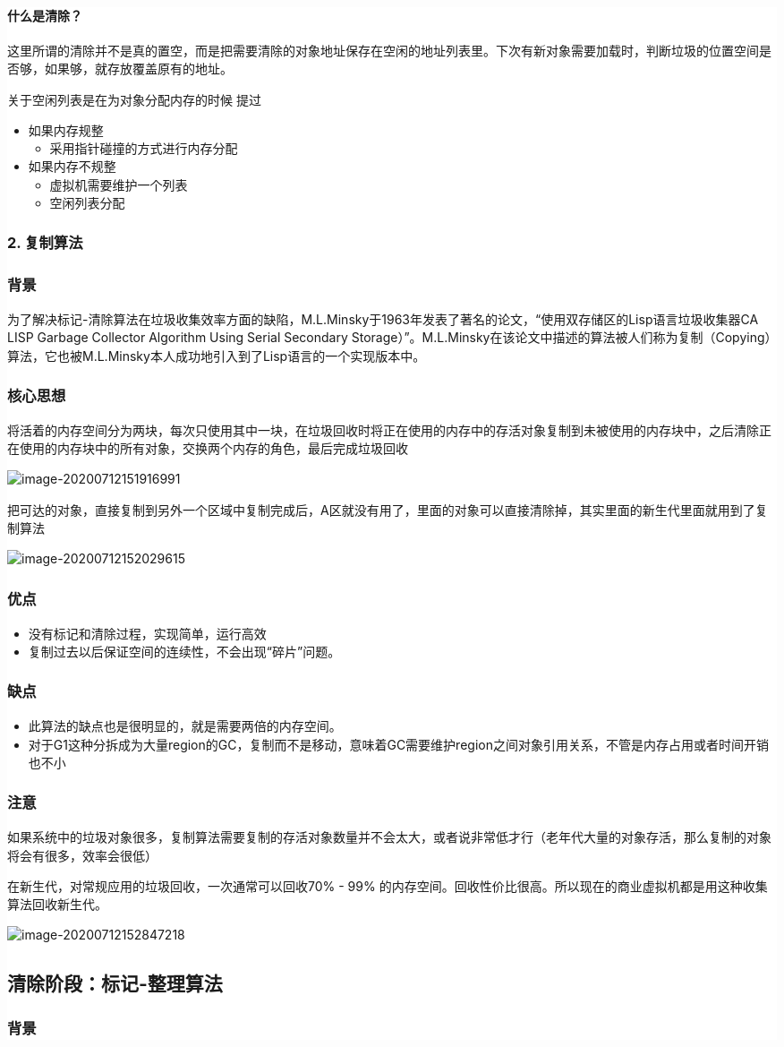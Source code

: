 

#### 什么是清除？

这里所谓的清除并不是真的置空，而是把需要清除的对象地址保存在空闲的地址列表里。下次有新对象需要加载时，判断垃圾的位置空间是否够，如果够，就存放覆盖原有的地址。

关于空闲列表是在为对象分配内存的时候 提过

- 如果内存规整
  - 采用指针碰撞的方式进行内存分配
- 如果内存不规整
  - 虚拟机需要维护一个列表
  - 空闲列表分配



### 2. 复制算法

### 背景

为了解决标记-清除算法在垃圾收集效率方面的缺陷，M.L.Minsky于1963年发表了著名的论文，“使用双存储区的Lisp语言垃圾收集器CA LISP Garbage Collector Algorithm Using Serial Secondary Storage）”。M.L.Minsky在该论文中描述的算法被人们称为复制（Copying）算法，它也被M.L.Minsky本人成功地引入到了Lisp语言的一个实现版本中。

### 核心思想

将活着的内存空间分为两块，每次只使用其中一块，在垃圾回收时将正在使用的内存中的存活对象复制到未被使用的内存块中，之后清除正在使用的内存块中的所有对象，交换两个内存的角色，最后完成垃圾回收

![image-20200712151916991](https://gitee.com/moxi159753/LearningNotes/raw/master/JVM/1_%E5%86%85%E5%AD%98%E4%B8%8E%E5%9E%83%E5%9C%BE%E5%9B%9E%E6%94%B6%E7%AF%87/15_%E5%9E%83%E5%9C%BE%E5%9B%9E%E6%94%B6%E7%9B%B8%E5%85%B3%E7%AE%97%E6%B3%95/images/image-20200712151916991.png)

把可达的对象，直接复制到另外一个区域中复制完成后，A区就没有用了，里面的对象可以直接清除掉，其实里面的新生代里面就用到了复制算法

![image-20200712152029615](https://gitee.com/moxi159753/LearningNotes/raw/master/JVM/1_%E5%86%85%E5%AD%98%E4%B8%8E%E5%9E%83%E5%9C%BE%E5%9B%9E%E6%94%B6%E7%AF%87/15_%E5%9E%83%E5%9C%BE%E5%9B%9E%E6%94%B6%E7%9B%B8%E5%85%B3%E7%AE%97%E6%B3%95/images/image-20200712152029615.png)

### 优点

- 没有标记和清除过程，实现简单，运行高效
- 复制过去以后保证空间的连续性，不会出现“碎片”问题。

### 缺点

- 此算法的缺点也是很明显的，就是需要两倍的内存空间。
- 对于G1这种分拆成为大量region的GC，复制而不是移动，意味着GC需要维护region之间对象引用关系，不管是内存占用或者时间开销也不小

### 注意

如果系统中的垃圾对象很多，复制算法需要复制的存活对象数量并不会太大，或者说非常低才行（老年代大量的对象存活，那么复制的对象将会有很多，效率会很低）

在新生代，对常规应用的垃圾回收，一次通常可以回收70% - 99% 的内存空间。回收性价比很高。所以现在的商业虚拟机都是用这种收集算法回收新生代。

![image-20200712152847218](https://gitee.com/moxi159753/LearningNotes/raw/master/JVM/1_%E5%86%85%E5%AD%98%E4%B8%8E%E5%9E%83%E5%9C%BE%E5%9B%9E%E6%94%B6%E7%AF%87/15_%E5%9E%83%E5%9C%BE%E5%9B%9E%E6%94%B6%E7%9B%B8%E5%85%B3%E7%AE%97%E6%B3%95/images/image-20200712152847218.png)

##  清除阶段：标记-整理算法

### 背景
